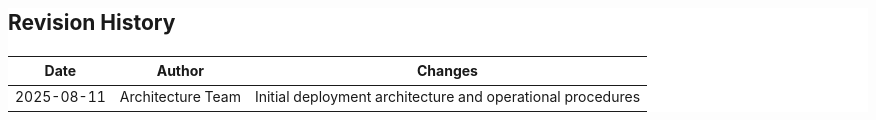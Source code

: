 ## Revision History

| Date       | Author            | Changes                                                    |
| ---------- | ----------------- | ---------------------------------------------------------- |
| 2025-08-11 | Architecture Team | Initial deployment architecture and operational procedures |
